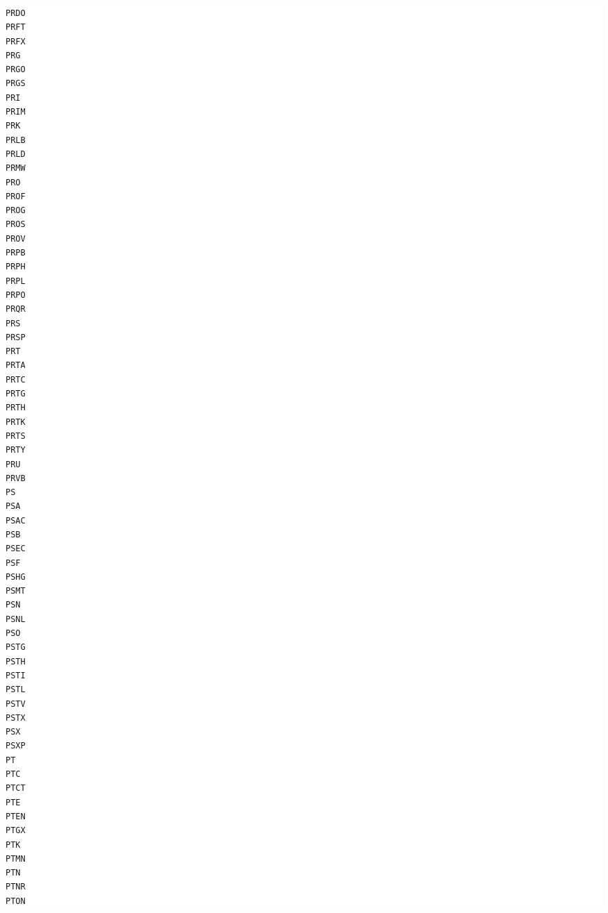     PRDO
    PRFT
    PRFX
    PRG
    PRGO
    PRGS
    PRI
    PRIM
    PRK
    PRLB
    PRLD
    PRMW
    PRO
    PROF
    PROG
    PROS
    PROV
    PRPB
    PRPH
    PRPL
    PRPO
    PRQR
    PRS
    PRSP
    PRT
    PRTA
    PRTC
    PRTG
    PRTH
    PRTK
    PRTS
    PRTY
    PRU
    PRVB
    PS
    PSA
    PSAC
    PSB
    PSEC
    PSF
    PSHG
    PSMT
    PSN
    PSNL
    PSO
    PSTG
    PSTH
    PSTI
    PSTL
    PSTV
    PSTX
    PSX
    PSXP
    PT
    PTC
    PTCT
    PTE
    PTEN
    PTGX
    PTK
    PTMN
    PTN
    PTNR
    PTON